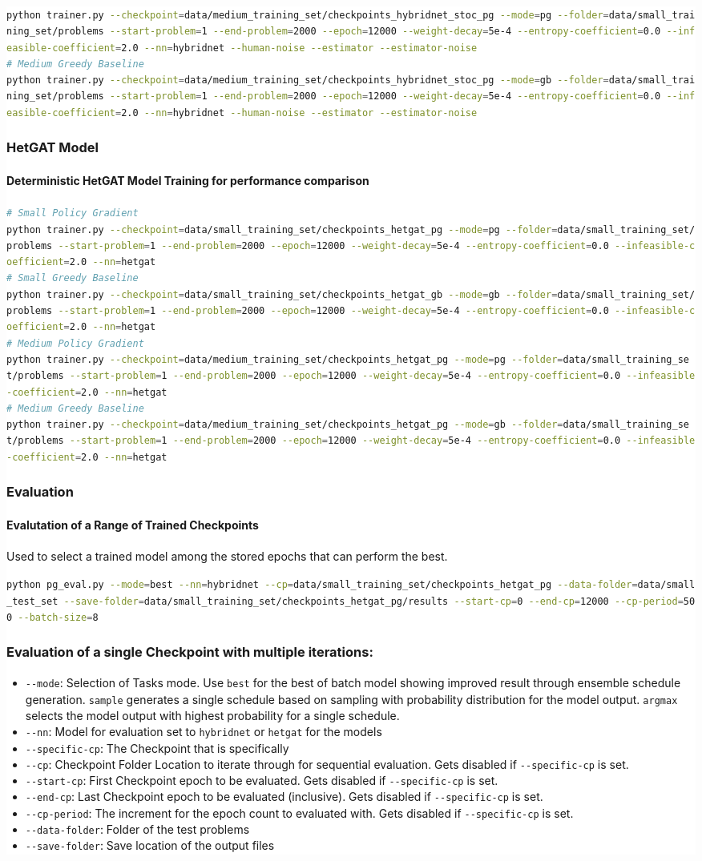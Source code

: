 ```bash
python trainer.py --checkpoint=data/medium_training_set/checkpoints_hybridnet_stoc_pg --mode=pg --folder=data/small_training_set/problems --start-problem=1 --end-problem=2000 --epoch=12000 --weight-decay=5e-4 --entropy-coefficient=0.0 --infeasible-coefficient=2.0 --nn=hybridnet --human-noise --estimator --estimator-noise
# Medium Greedy Baseline
python trainer.py --checkpoint=data/medium_training_set/checkpoints_hybridnet_stoc_pg --mode=gb --folder=data/small_training_set/problems --start-problem=1 --end-problem=2000 --epoch=12000 --weight-decay=5e-4 --entropy-coefficient=0.0 --infeasible-coefficient=2.0 --nn=hybridnet --human-noise --estimator --estimator-noise
```

### HetGAT Model

#### Deterministic HetGAT Model Training for performance comparison

```bash
# Small Policy Gradient
python trainer.py --checkpoint=data/small_training_set/checkpoints_hetgat_pg --mode=pg --folder=data/small_training_set/problems --start-problem=1 --end-problem=2000 --epoch=12000 --weight-decay=5e-4 --entropy-coefficient=0.0 --infeasible-coefficient=2.0 --nn=hetgat
# Small Greedy Baseline
python trainer.py --checkpoint=data/small_training_set/checkpoints_hetgat_gb --mode=gb --folder=data/small_training_set/problems --start-problem=1 --end-problem=2000 --epoch=12000 --weight-decay=5e-4 --entropy-coefficient=0.0 --infeasible-coefficient=2.0 --nn=hetgat
# Medium Policy Gradient
python trainer.py --checkpoint=data/medium_training_set/checkpoints_hetgat_pg --mode=pg --folder=data/small_training_set/problems --start-problem=1 --end-problem=2000 --epoch=12000 --weight-decay=5e-4 --entropy-coefficient=0.0 --infeasible-coefficient=2.0 --nn=hetgat
# Medium Greedy Baseline
python trainer.py --checkpoint=data/medium_training_set/checkpoints_hetgat_pg --mode=gb --folder=data/small_training_set/problems --start-problem=1 --end-problem=2000 --epoch=12000 --weight-decay=5e-4 --entropy-coefficient=0.0 --infeasible-coefficient=2.0 --nn=hetgat
```

### Evaluation

#### Evalutation of a Range of Trained Checkpoints
Used to select a trained model among the stored epochs that can perform the best.

```bash
python pg_eval.py --mode=best --nn=hybridnet --cp=data/small_training_set/checkpoints_hetgat_pg --data-folder=data/small_test_set --save-folder=data/small_training_set/checkpoints_hetgat_pg/results --start-cp=0 --end-cp=12000 --cp-period=500 --batch-size=8
```

### Evaluation of a single Checkpoint with multiple iterations:
- `--mode`: Selection of Tasks mode. Use `best` for  the best of batch model showing improved result through ensemble schedule generation. `sample` generates a single schedule based on sampling with probability distribution for the model output. `argmax` selects the model output with highest probability for a single schedule. 
- `--nn`: Model for evaluation set to `hybridnet` or `hetgat` for the models
- `--specific-cp`: The Checkpoint that is specifically
- `--cp`: Checkpoint Folder Location to iterate through for sequential evaluation. Gets disabled if `--specific-cp` is set.
- `--start-cp`: First Checkpoint epoch to be evaluated. Gets disabled if `--specific-cp` is set.
- `--end-cp`: Last Checkpoint epoch to be evaluated (inclusive). Gets disabled if `--specific-cp` is set.
- `--cp-period`: The increment for the epoch count to evaluated with. Gets disabled if `--specific-cp` is set.
- `--data-folder`: Folder of the test problems
- `--save-folder`: Save location of the output files